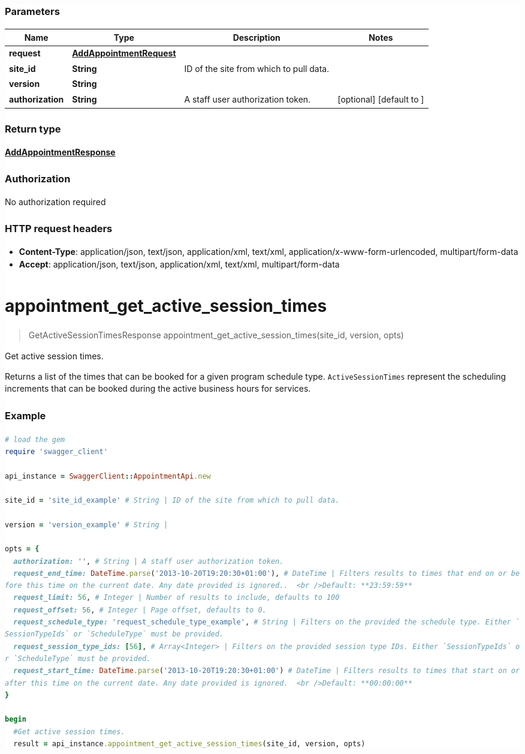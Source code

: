 ### Parameters

Name | Type | Description  | Notes
------------- | ------------- | ------------- | -------------
 **request** | [**AddAppointmentRequest**](AddAppointmentRequest.md)|  | 
 **site_id** | **String**| ID of the site from which to pull data. | 
 **version** | **String**|  | 
 **authorization** | **String**| A staff user authorization token. | [optional] [default to ]

### Return type

[**AddAppointmentResponse**](AddAppointmentResponse.md)

### Authorization

No authorization required

### HTTP request headers

 - **Content-Type**: application/json, text/json, application/xml, text/xml, application/x-www-form-urlencoded, multipart/form-data
 - **Accept**: application/json, text/json, application/xml, text/xml, multipart/form-data



# **appointment_get_active_session_times**
> GetActiveSessionTimesResponse appointment_get_active_session_times(site_id, version, opts)

Get active session times.

Returns a list of the times that can be booked for a given program schedule type. `ActiveSessionTimes` represent the scheduling increments that can be booked during the active business hours for services.

### Example
```ruby
# load the gem
require 'swagger_client'

api_instance = SwaggerClient::AppointmentApi.new

site_id = 'site_id_example' # String | ID of the site from which to pull data.

version = 'version_example' # String | 

opts = { 
  authorization: '', # String | A staff user authorization token.
  request_end_time: DateTime.parse('2013-10-20T19:20:30+01:00'), # DateTime | Filters results to times that end on or before this time on the current date. Any date provided is ignored..  <br />Default: **23:59:59**
  request_limit: 56, # Integer | Number of results to include, defaults to 100
  request_offset: 56, # Integer | Page offset, defaults to 0.
  request_schedule_type: 'request_schedule_type_example', # String | Filters on the provided the schedule type. Either `SessionTypeIds` or `ScheduleType` must be provided.
  request_session_type_ids: [56], # Array<Integer> | Filters on the provided session type IDs. Either `SessionTypeIds` or `ScheduleType` must be provided.
  request_start_time: DateTime.parse('2013-10-20T19:20:30+01:00') # DateTime | Filters results to times that start on or after this time on the current date. Any date provided is ignored.  <br />Default: **00:00:00**
}

begin
  #Get active session times.
  result = api_instance.appointment_get_active_session_times(site_id, version, opts)
```